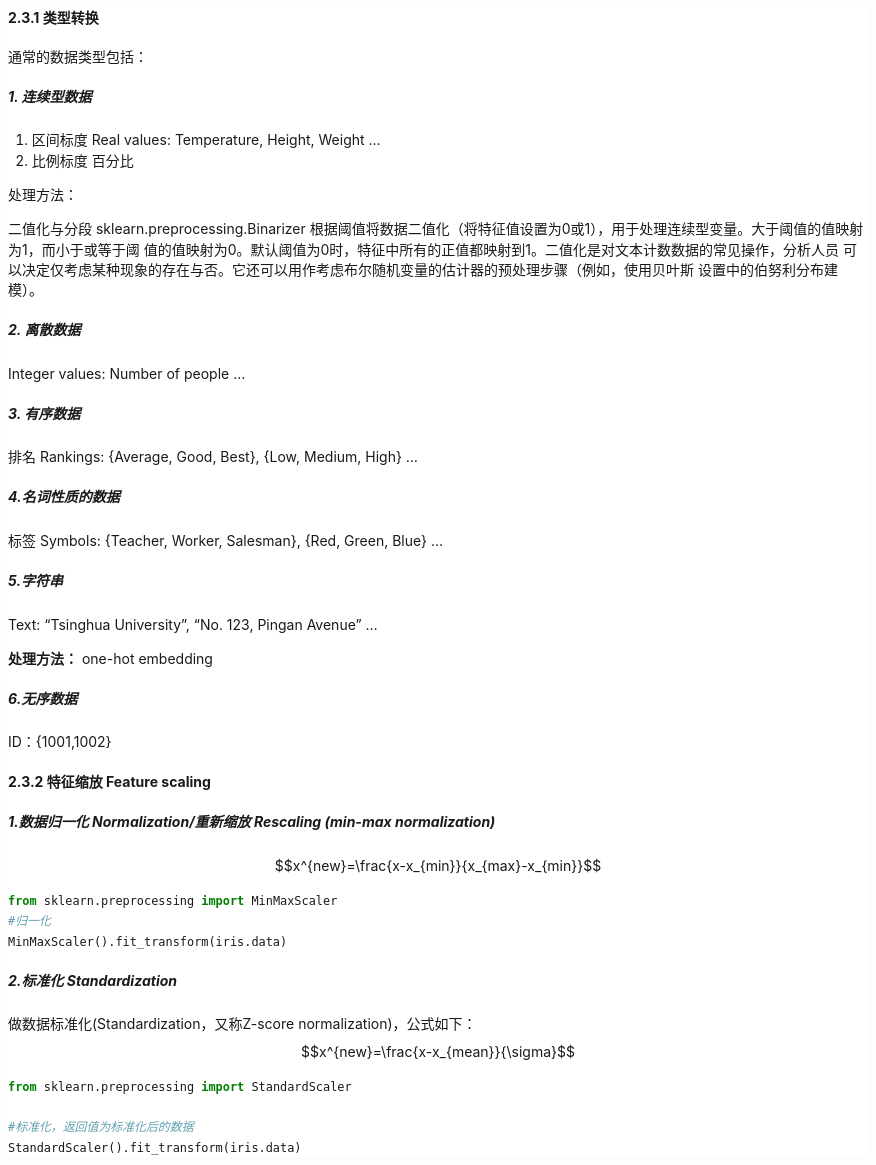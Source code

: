 #### 2.3.1 类型转换
通常的数据类型包括：

##### 1. 连续型数据
1. 区间标度
Real values: Temperature, Height, Weight …
2. 比例标度
百分比


处理方法：


二值化与分段
sklearn.preprocessing.Binarizer 根据阈值将数据二值化（将特征值设置为0或1），用于处理连续型变量。大于阈值的值映射为1，而小于或等于阈 值的值映射为0。默认阈值为0时，特征中所有的正值都映射到1。二值化是对文本计数数据的常见操作，分析人员 可以决定仅考虑某种现象的存在与否。它还可以用作考虑布尔随机变量的估计器的预处理步骤（例如，使用贝叶斯 设置中的伯努利分布建模）。


##### 2. 离散数据
Integer values: Number of people …

##### 3. 有序数据
排名 Rankings: {Average, Good, Best}, {Low, Medium, High} …

##### 4.名词性质的数据
标签 Symbols: {Teacher, Worker, Salesman}, {Red, Green, Blue} …

##### 5.字符串
Text: “Tsinghua University”,  “No. 123, Pingan Avenue” …

**处理方法：**
one-hot 
embedding

##### 6.无序数据
ID：{1001,1002}


#### 2.3.2 特征缩放 Feature scaling

##### 1.数据归一化 Normalization/重新缩放 Rescaling (min-max normalization)

$$x^{new}=\frac{x-x_{min}}{x_{max}-x_{min}}$$

```python
from sklearn.preprocessing import MinMaxScaler
#归一化
MinMaxScaler().fit_transform(iris.data)
```
##### 2.标准化 Standardization
做数据标准化(Standardization，又称Z-score normalization)，公式如下：
$$x^{new}=\frac{x-x_{mean}}{\sigma}$$


```python
from sklearn.preprocessing import StandardScaler

#标准化，返回值为标准化后的数据
StandardScaler().fit_transform(iris.data)
```
